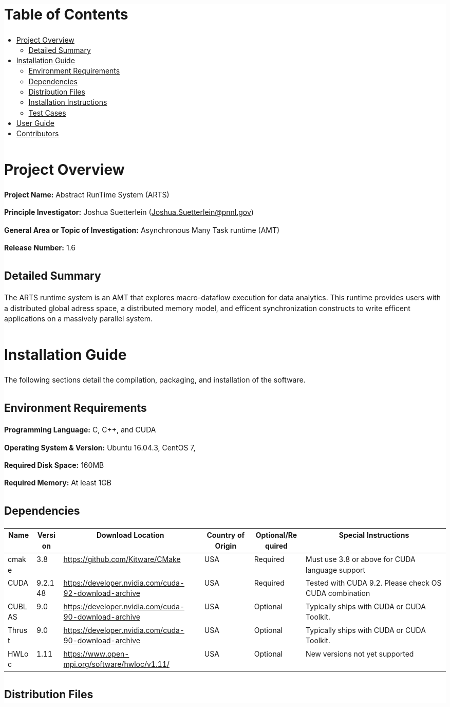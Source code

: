 Table of Contents
=================

*   [Project Overview](#project-overview)
    *   [Detailed Summary](#detailed-summary)
*   [Installation Guide](#installation-guide)
    *   [Environment Requirements](#environment-requirements)
    *   [Dependencies](#dependencies)
    *   [Distribution Files](#distrubution-files)
    *   [Installation Instructions](#installation-instructions)
    *   [Test Cases](#test-cases)
*   [User Guide](#user-guide)
*   [Contributors](#contributors)

Project Overview
================

**Project Name:** Abstract RunTime System (ARTS)

**Principle Investigator:** Joshua Suetterlein (Joshua.Suetterlein@pnnl.gov)

**General Area or Topic of Investigation:** Asynchronous Many Task runtime (AMT)

**Release Number:** 1.6

Detailed Summary
----------------

The ARTS runtime system is an AMT that explores macro-dataflow execution for data analytics.  This runtime provides users
with a distributed global adress space, a distributed memory model, and efficent synchronization constructs to write
efficent applications on a massively parallel system.

Installation Guide
==================

The following sections detail the compilation, packaging, and installation of the software.

Environment Requirements
------------------------

**Programming Language:** C, C++, and CUDA

**Operating System & Version:** Ubuntu 16.04.3, CentOS 7, 

**Required Disk Space:** 160MB

**Required Memory:** At least 1GB

Dependencies
------------

| Name | Version | Download Location | Country of Origin | Optional/Required | Special Instructions |
| ---- | ------- | ----------------- | ----------------- | ----------------- | -------------------- |
| cmake | 3.8 | https://github.com/Kitware/CMake | USA | Required | Must use 3.8 or above for CUDA language support | 
| CUDA | 9.2.148 | https://developer.nvidia.com/cuda-92-download-archive | USA | Required | Tested with CUDA 9.2. Please check OS CUDA combination |
| CUBLAS | 9.0 | https://developer.nvidia.com/cuda-90-download-archive | USA | Optional | Typically ships with CUDA or CUDA Toolkit. |
| Thrust | 9.0 | https://developer.nvidia.com/cuda-90-download-archive | USA | Optional | Typically ships with CUDA or CUDA Toolkit. |
| HWLoc | 1.11 | https://www.open-mpi.org/software/hwloc/v1.11/ | USA | Optional | New versions not yet supported | 
Distribution Files
------------------
